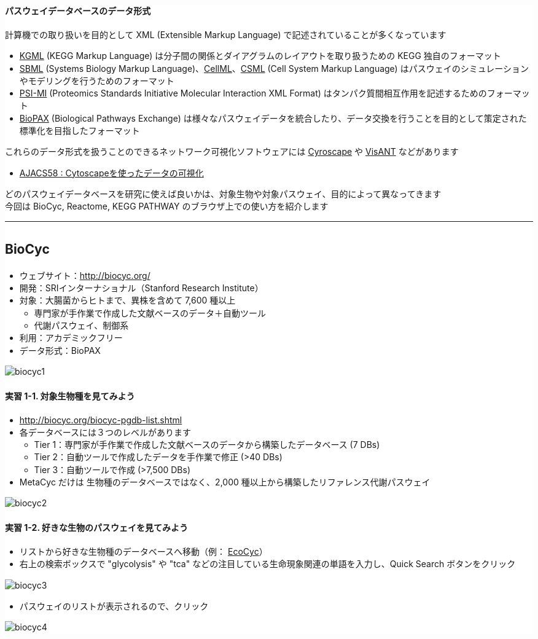 #### パスウェイデータベースのデータ形式
計算機での取り扱いを目的として XML (Extensible Markup Language) で記述されていることが多くなっています
- [KGML](http://www.genome.jp/kegg/xml/docs/) (KEGG Markup Language) は分子間の関係とダイアグラムのレイアウトを取り扱うための KEGG 独自のフォーマット
- [SBML](http://sbml.org/Main_Page) (Systems Biology Markup Language)、[CellML](https://www.cellml.org/)、[CSML](http://www.csml.org/) (Cell System Markup Language) はパスウェイのシミュレーションやモデリングを行うためのフォーマット
- [PSI-MI](http://www.psidev.info/node/60) (Proteomics Standards Initiative Molecular Interaction XML Format) はタンパク質間相互作用を記述するためのフォーマット
- [BioPAX](http://www.biopax.org/) (Biological Pathways Exchange) は様々なパスウェイデータを統合したり、データ交換を行うことを目的として策定された標準化を目指したフォーマット

これらのデータ形式を扱うことのできるネットワーク可視化ソフトウェアには [Cyroscape](http://www.cytoscape.org/) や [VisANT](http://visant.bu.edu/) などがあります
- [AJACS58 : Cytoscapeを使ったデータの可視化](http://motdb.dbcls.jp/?plugin=attach&pcmd=open&file=AJACS58_Cytoscape.pdf&refer=AJACS58)

どのパスウェイデータベースを研究に使えば良いかは、対象生物や対象パスウェイ、目的によって異なってきます  
今回は BioCyc, Reactome, KEGG PATHWAY のブラウザ上での使い方を紹介します

----
## BioCyc
- ウェブサイト：http://biocyc.org/
- 開発：SRIインターナショナル（Stanford Research Institute）
- 対象：大腸菌からヒトまで、異株を含めて 7,600 種以上
  - 専門家が手作業で作成した文献ベースのデータ＋自動ツール
  - 代謝パスウェイ、制御系
- 利用：アカデミックフリー
- データ形式：BioPAX

![biocyc1](https://github.com/moriya-dbcls/AJACS60/blob/master/moriya/images/a60-biocyc1.png)


#### 実習 1-1. 対象生物種を見てみよう  
- http://biocyc.org/biocyc-pgdb-list.shtml
- 各データベースには３つのレベルがあります
  - Tier 1：専門家が手作業で作成した文献ベースのデータから構築したデータベース (7 DBs)
  - Tier 2：自動ツールで作成したデータを手作業で修正 (>40 DBs)
  - Tier 3：自動ツールで作成 (>7,500 DBs)
- MetaCyc だけは 生物種のデータベースではなく、2,000 種以上から構築したリファレンス代謝パスウェイ

![biocyc2](https://github.com/moriya-dbcls/AJACS60/blob/master/moriya/images/a60-biocyc2.png)

#### 実習 1-2. 好きな生物のパスウェイを見てみよう
- リストから好きな生物種のデータベースへ移動（例： [EcoCyc](http://biocyc.org/ecocyc/index.shtml)）
- 右上の検索ボックスで "glycolysis" や "tca" などの注目している生命現象関連の単語を入力し、Quick Search ボタンをクリック

![biocyc3](https://github.com/moriya-dbcls/AJACS60/blob/master/moriya/images/a60-biocyc3.png)

- パスウェイのリストが表示されるので、クリック

![biocyc4](https://github.com/moriya-dbcls/AJACS60/blob/master/moriya/images/a60-biocyc4.png)
